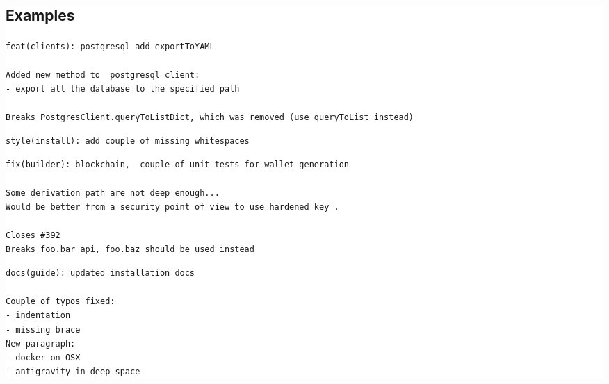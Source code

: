 ## Examples
```
feat(clients): postgresql add exportToYAML

Added new method to  postgresql client:
- export all the database to the specified path

Breaks PostgresClient.queryToListDict, which was removed (use queryToList instead)

```

```
style(install): add couple of missing whitespaces
```

```
fix(builder): blockchain,  couple of unit tests for wallet generation

Some derivation path are not deep enough...
Would be better from a security point of view to use hardened key .

Closes #392
Breaks foo.bar api, foo.baz should be used instead
```

```
docs(guide): updated installation docs

Couple of typos fixed:
- indentation
- missing brace
New paragraph:
- docker on OSX
- antigravity in deep space
```
